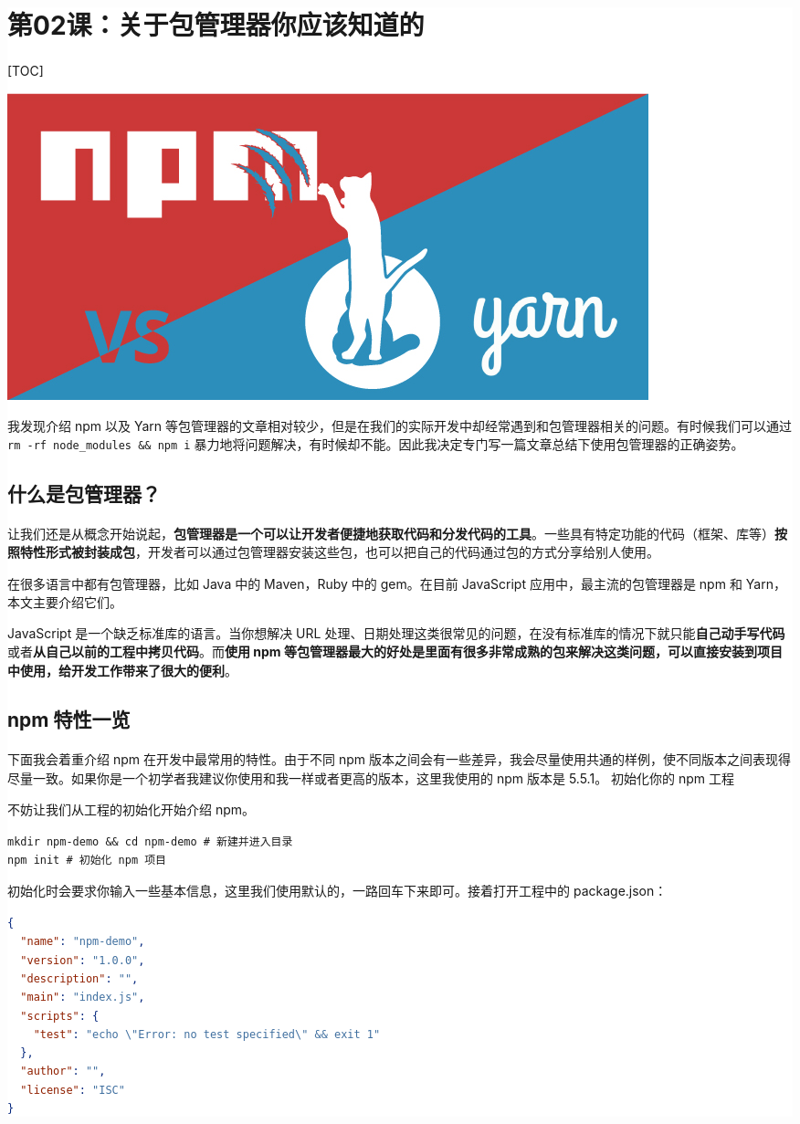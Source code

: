 # 第02课：关于包管理器你应该知道的

[TOC]

![img](assets/6af705b8ly1fjthhfw0c2j20ji09cq4p.jpg)

我发现介绍 npm 以及 Yarn 等包管理器的文章相对较少，但是在我们的实际开发中却经常遇到和包管理器相关的问题。有时候我们可以通过 `rm -rf node_modules && npm i` 暴力地将问题解决，有时候却不能。因此我决定专门写一篇文章总结下使用包管理器的正确姿势。

## 什么是包管理器？

让我们还是从概念开始说起，**包管理器是一个可以让开发者便捷地获取代码和分发代码的工具**。一些具有特定功能的代码（框架、库等）**按照特性形式被封装成包**，开发者可以通过包管理器安装这些包，也可以把自己的代码通过包的方式分享给别人使用。

在很多语言中都有包管理器，比如 Java 中的 Maven，Ruby 中的 gem。在目前 JavaScript 应用中，最主流的包管理器是 npm 和 Yarn，本文主要介绍它们。

JavaScript 是一个缺乏标准库的语言。当你想解决 URL 处理、日期处理这类很常见的问题，在没有标准库的情况下就只能**自己动手写代码**或者**从自己以前的工程中拷贝代码**。而**使用 npm 等包管理器最大的好处是里面有很多非常成熟的包来解决这类问题，可以直接安装到项目中使用，给开发工作带来了很大的便利**。

## npm 特性一览

下面我会着重介绍 npm 在开发中最常用的特性。由于不同 npm 版本之间会有一些差异，我会尽量使用共通的样例，使不同版本之间表现得尽量一致。如果你是一个初学者我建议你使用和我一样或者更高的版本，这里我使用的 npm 版本是 5.5.1。	初始化你的 npm 工程

不妨让我们从工程的初始化开始介绍 npm。

```shell
mkdir npm-demo && cd npm-demo # 新建并进入目录
npm init # 初始化 npm 项目
```

初始化时会要求你输入一些基本信息，这里我们使用默认的，一路回车下来即可。接着打开工程中的 package.json：

```json
{
  "name": "npm-demo",
  "version": "1.0.0",
  "description": "",
  "main": "index.js",
  "scripts": {
    "test": "echo \"Error: no test specified\" && exit 1"
  },
  "author": "",
  "license": "ISC"
}
```
